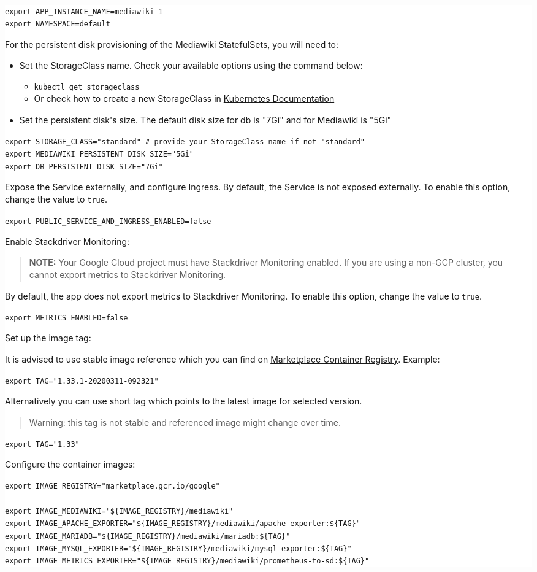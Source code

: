 ```shell
export APP_INSTANCE_NAME=mediawiki-1
export NAMESPACE=default
```

For the persistent disk provisioning of the Mediawiki StatefulSets, you will need to:

 * Set the StorageClass name. Check your available options using the command below:
   * ```kubectl get storageclass```
   * Or check how to create a new StorageClass in [Kubernetes Documentation](https://kubernetes.io/docs/concepts/storage/storage-classes/#the-storageclass-resource)

 * Set the persistent disk's size. The default disk size for db is "7Gi" and for Mediawiki is "5Gi"

```shell
export STORAGE_CLASS="standard" # provide your StorageClass name if not "standard"
export MEDIAWIKI_PERSISTENT_DISK_SIZE="5Gi"
export DB_PERSISTENT_DISK_SIZE="7Gi"
```


Expose the Service externally, and configure Ingress. By default, the Service
is not exposed externally. To enable this option, change the value to `true`.

```shell
export PUBLIC_SERVICE_AND_INGRESS_ENABLED=false
```

Enable Stackdriver Monitoring:

> **NOTE:** Your Google Cloud project must have Stackdriver Monitoring
> enabled. If you are using a non-GCP cluster, you cannot export metrics to
> Stackdriver Monitoring.

By default, the app does not export metrics to Stackdriver Monitoring. To
enable this option, change the value to `true`.

```shell
export METRICS_ENABLED=false
```

Set up the image tag:

It is advised to use stable image reference which you can find on
[Marketplace Container Registry](https://marketplace.gcr.io/google/mediawiki).
Example:

```shell
export TAG="1.33.1-20200311-092321"
```

Alternatively you can use short tag which points to the latest image for selected version.
> Warning: this tag is not stable and referenced image might change over time.

```shell
export TAG="1.33"
```

Configure the container images:

```shell
export IMAGE_REGISTRY="marketplace.gcr.io/google"

export IMAGE_MEDIAWIKI="${IMAGE_REGISTRY}/mediawiki"
export IMAGE_APACHE_EXPORTER="${IMAGE_REGISTRY}/mediawiki/apache-exporter:${TAG}"
export IMAGE_MARIADB="${IMAGE_REGISTRY}/mediawiki/mariadb:${TAG}"
export IMAGE_MYSQL_EXPORTER="${IMAGE_REGISTRY}/mediawiki/mysql-exporter:${TAG}"
export IMAGE_METRICS_EXPORTER="${IMAGE_REGISTRY}/mediawiki/prometheus-to-sd:${TAG}"
```
